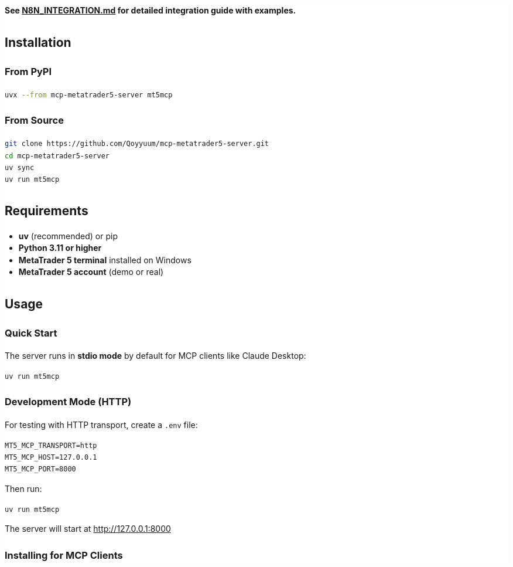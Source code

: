 **See [N8N_INTEGRATION.md](N8N_INTEGRATION.md) for detailed integration guide with examples.**

## Installation

### From PyPI 

```bash
uvx --from mcp-metatrader5-server mt5mcp
```

### From Source

```bash
git clone https://github.com/Qoyyuum/mcp-metatrader5-server.git
cd mcp-metatrader5-server
uv sync
uv run mt5mcp
```

## Requirements

- **uv** (recommended) or pip
- **Python 3.11 or higher**
- **MetaTrader 5 terminal** installed on Windows
- **MetaTrader 5 account** (demo or real)

## Usage

### Quick Start

The server runs in **stdio mode** by default for MCP clients like Claude Desktop:

```bash
uv run mt5mcp
```

### Development Mode (HTTP)

For testing with HTTP transport, create a `.env` file:

```env
MT5_MCP_TRANSPORT=http
MT5_MCP_HOST=127.0.0.1
MT5_MCP_PORT=8000
```

Then run:

```bash
uv run mt5mcp
```

The server will start at http://127.0.0.1:8000

### Installing for MCP Clients
